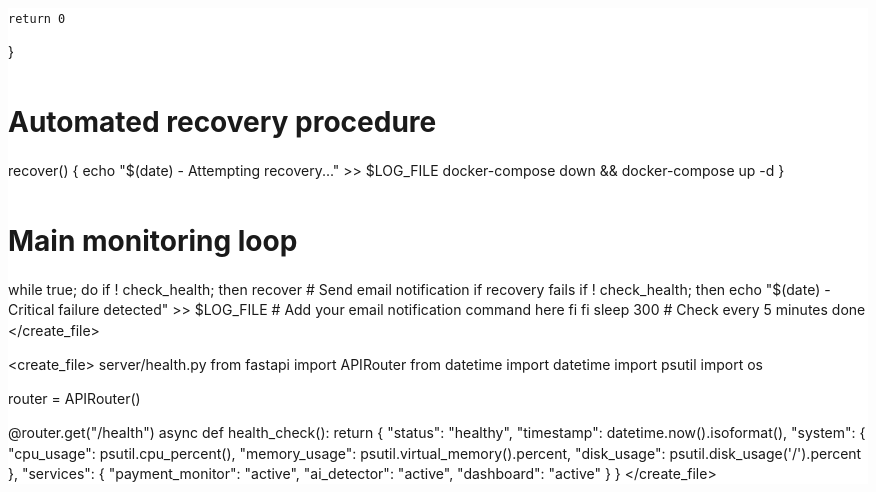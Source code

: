     return 0
}

# Automated recovery procedure
recover() {
    echo "$(date) - Attempting recovery..." >> $LOG_FILE
    docker-compose down && docker-compose up -d
}

# Main monitoring loop
while true; do
    if ! check_health; then
        recover
        # Send email notification if recovery fails
        if ! check_health; then
            echo "$(date) - Critical failure detected" >> $LOG_FILE
            # Add your email notification command here
        fi
    fi
    sleep 300  # Check every 5 minutes
done
</content>
</create_file>

<create_file>
<path>server/health.py</path>
<content>
from fastapi import APIRouter
from datetime import datetime
import psutil
import os

router = APIRouter()

@router.get("/health")
async def health_check():
    return {
        "status": "healthy",
        "timestamp": datetime.now().isoformat(),
        "system": {
            "cpu_usage": psutil.cpu_percent(),
            "memory_usage": psutil.virtual_memory().percent,
            "disk_usage": psutil.disk_usage('/').percent
        },
        "services": {
            "payment_monitor": "active",
            "ai_detector": "active",
            "dashboard": "active"
        }
    }
</content>
</create_file>
